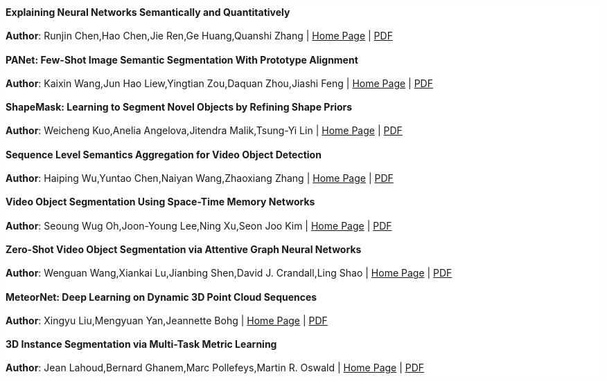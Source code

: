 
**Explaining Neural Networks Semantically and Quantitatively**

**Author**: Runjin Chen,Hao Chen,Jie Ren,Ge Huang,Quanshi Zhang  |  [Home Page](https://openaccess.thecvf.com/content_ICCV_2019/html/Chen_Explaining_Neural_Networks_Semantically_and_Quantitatively_ICCV_2019_paper.html)  |  [PDF](https://openaccess.thecvf.com/content_ICCV_2019/papers/Chen_Explaining_Neural_Networks_Semantically_and_Quantitatively_ICCV_2019_paper.pdf)


**PANet: Few-Shot Image Semantic Segmentation With Prototype Alignment**

**Author**: Kaixin Wang,Jun Hao Liew,Yingtian Zou,Daquan Zhou,Jiashi Feng  |  [Home Page](https://openaccess.thecvf.com/content_ICCV_2019/html/Wang_PANet_Few-Shot_Image_Semantic_Segmentation_With_Prototype_Alignment_ICCV_2019_paper.html)  |  [PDF](https://openaccess.thecvf.com/content_ICCV_2019/papers/Wang_PANet_Few-Shot_Image_Semantic_Segmentation_With_Prototype_Alignment_ICCV_2019_paper.pdf)


**ShapeMask: Learning to Segment Novel Objects by Refining Shape Priors**

**Author**: Weicheng Kuo,Anelia Angelova,Jitendra Malik,Tsung-Yi Lin  |  [Home Page](https://openaccess.thecvf.com/content_ICCV_2019/html/Kuo_ShapeMask_Learning_to_Segment_Novel_Objects_by_Refining_Shape_Priors_ICCV_2019_paper.html)  |  [PDF](https://openaccess.thecvf.com/content_ICCV_2019/papers/Kuo_ShapeMask_Learning_to_Segment_Novel_Objects_by_Refining_Shape_Priors_ICCV_2019_paper.pdf)


**Sequence Level Semantics Aggregation for Video Object Detection**

**Author**: Haiping Wu,Yuntao Chen,Naiyan Wang,Zhaoxiang Zhang  |  [Home Page](https://openaccess.thecvf.com/content_ICCV_2019/html/Wu_Sequence_Level_Semantics_Aggregation_for_Video_Object_Detection_ICCV_2019_paper.html)  |  [PDF](https://openaccess.thecvf.com/content_ICCV_2019/papers/Wu_Sequence_Level_Semantics_Aggregation_for_Video_Object_Detection_ICCV_2019_paper.pdf)


**Video Object Segmentation Using Space-Time Memory Networks**

**Author**: Seoung Wug Oh,Joon-Young Lee,Ning Xu,Seon Joo Kim  |  [Home Page](https://openaccess.thecvf.com/content_ICCV_2019/html/Oh_Video_Object_Segmentation_Using_Space-Time_Memory_Networks_ICCV_2019_paper.html)  |  [PDF](https://openaccess.thecvf.com/content_ICCV_2019/papers/Oh_Video_Object_Segmentation_Using_Space-Time_Memory_Networks_ICCV_2019_paper.pdf)


**Zero-Shot Video Object Segmentation via Attentive Graph Neural Networks**

**Author**: Wenguan Wang,Xiankai Lu,Jianbing Shen,David J. Crandall,Ling Shao  |  [Home Page](https://openaccess.thecvf.com/content_ICCV_2019/html/Wang_Zero-Shot_Video_Object_Segmentation_via_Attentive_Graph_Neural_Networks_ICCV_2019_paper.html)  |  [PDF](https://openaccess.thecvf.com/content_ICCV_2019/papers/Wang_Zero-Shot_Video_Object_Segmentation_via_Attentive_Graph_Neural_Networks_ICCV_2019_paper.pdf)


**MeteorNet: Deep Learning on Dynamic 3D Point Cloud Sequences**

**Author**: Xingyu Liu,Mengyuan Yan,Jeannette Bohg  |  [Home Page](https://openaccess.thecvf.com/content_ICCV_2019/html/Liu_MeteorNet_Deep_Learning_on_Dynamic_3D_Point_Cloud_Sequences_ICCV_2019_paper.html)  |  [PDF](https://openaccess.thecvf.com/content_ICCV_2019/papers/Liu_MeteorNet_Deep_Learning_on_Dynamic_3D_Point_Cloud_Sequences_ICCV_2019_paper.pdf)


**3D Instance Segmentation via Multi-Task Metric Learning**

**Author**: Jean Lahoud,Bernard Ghanem,Marc Pollefeys,Martin R. Oswald  |  [Home Page](https://openaccess.thecvf.com/content_ICCV_2019/html/Lahoud_3D_Instance_Segmentation_via_Multi-Task_Metric_Learning_ICCV_2019_paper.html)  |  [PDF](https://openaccess.thecvf.com/content_ICCV_2019/papers/Lahoud_3D_Instance_Segmentation_via_Multi-Task_Metric_Learning_ICCV_2019_paper.pdf)
